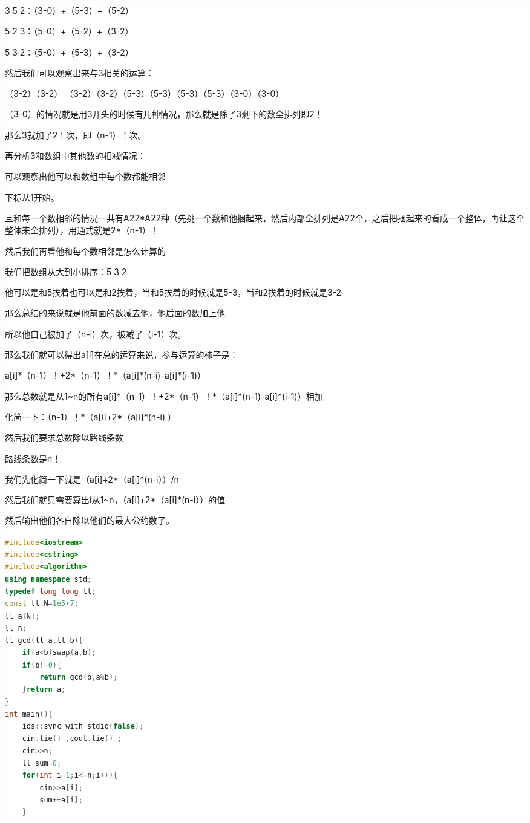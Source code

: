 <p>3 5 2：（3-0）+（5-3）+（5-2）</p>

<p>5 2 3：（5-0）+（5-2）+（3-2）</p>

<p>5 3 2：（5-0）+（5-3）+（3-2）</p>

<p>然后我们可以观察出来与3相关的运算：</p>

<p>（3-2）（3-2） （3-2）（3-2）（5-3）（5-3）（5-3）（5-3）（3-0）（3-0）</p>

<p>（3-0）的情况就是用3开头的时候有几种情况，那么就是除了3剩下的数全排列即2！</p>

<p>那么3就加了2！次，即（n-1）！次。</p>

<p>再分析3和数组中其他数的相减情况：</p>

<p>可以观察出他可以和数组中每个数都能相邻</p>

<p>下标从1开始。</p>

<p>且和每一个数相邻的情况一共有A22*A22种（先挑一个数和他捆起来，然后内部全排列是A22个，之后把捆起来的看成一个整体，再让这个整体来全排列），用通式就是2*（n-1）！</p>

<p>然后我们再看他和每个数相邻是怎么计算的</p>

<p>我们把数组从大到小排序：5 3 2</p>

<p>他可以是和5挨着也可以是和2挨着，当和5挨着的时候就是5-3，当和2挨着的时候就是3-2</p>

<p>那么总结的来说就是他前面的数减去他，他后面的数加上他</p>

<p>所以他自己被加了（n-i）次，被减了（i-1）次。</p>

<p>那么我们就可以得出a[i]在总的运算来说，参与运算的柿子是：</p>

<p>a[i]*（n-1）！+2*（n-1）！*（a[i]*(n-i)-a[i]*(i-1)）</p>

<p>那么总数就是从1~n的所有a[i]*（n-1）！+2*（n-1）！*（a[i]*(n-1)-a[i]*(i-1)）相加</p>

<p>化简一下：（n-1）！*（a[i]+2*（a[i]*(n-i) ）</p>

<p>然后我们要求总数除以路线条数</p>

<p>路线条数是n！</p>

<p>我们先化简一下就是（a[i]+2*（a[i]*(n-i））/n</p>

<p>然后我们就只需要算出i从1~n，（a[i]+2*（a[i]*(n-i））的值</p>

<p>然后输出他们各自除以他们的最大公约数了。</p>



```cpp
#include<iostream>
#include<cstring>
#include<algorithm>
using namespace std;
typedef long long ll;
const ll N=1e5+7;
ll a[N];
ll n;
ll gcd(ll a,ll b){
	if(a<b)swap(a,b);
	if(b!=0){
		return gcd(b,a%b);
	}return a;
}
int main(){
	ios::sync_with_stdio(false);
	cin.tie() ,cout.tie() ;
	cin>>n;
	ll sum=0;
	for(int i=1;i<=n;i++){
		cin>>a[i];
		sum+=a[i];
	}
```
